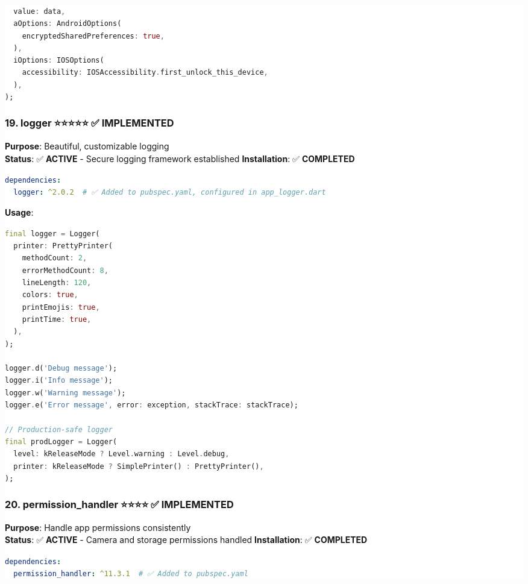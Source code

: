 ```dart
  value: data,
  aOptions: AndroidOptions(
    encryptedSharedPreferences: true,
  ),
  iOptions: IOSOptions(
    accessibility: IOSAccessibility.first_unlock_this_device,
  ),
);
```

### 19. **logger** ⭐⭐⭐⭐⭐ ✅ IMPLEMENTED
**Purpose**: Beautiful, customizable logging  
**Status**: ✅ **ACTIVE** - Secure logging framework established
**Installation**: ✅ **COMPLETED**
```yaml
dependencies:
  logger: ^2.0.2  # ✅ Added to pubspec.yaml, configured in app_logger.dart
```

**Usage**:
```dart
final logger = Logger(
  printer: PrettyPrinter(
    methodCount: 2,
    errorMethodCount: 8,
    lineLength: 120,
    colors: true,
    printEmojis: true,
    printTime: true,
  ),
);

logger.d('Debug message');
logger.i('Info message');
logger.w('Warning message');
logger.e('Error message', error: exception, stackTrace: stackTrace);

// Production-safe logger
final prodLogger = Logger(
  level: kReleaseMode ? Level.warning : Level.debug,
  printer: kReleaseMode ? SimplePrinter() : PrettyPrinter(),
);
```

### 20. **permission_handler** ⭐⭐⭐⭐ ✅ IMPLEMENTED
**Purpose**: Handle app permissions consistently  
**Status**: ✅ **ACTIVE** - Camera and storage permissions handled
**Installation**: ✅ **COMPLETED**
```yaml
dependencies:
  permission_handler: ^11.3.1  # ✅ Added to pubspec.yaml
```
